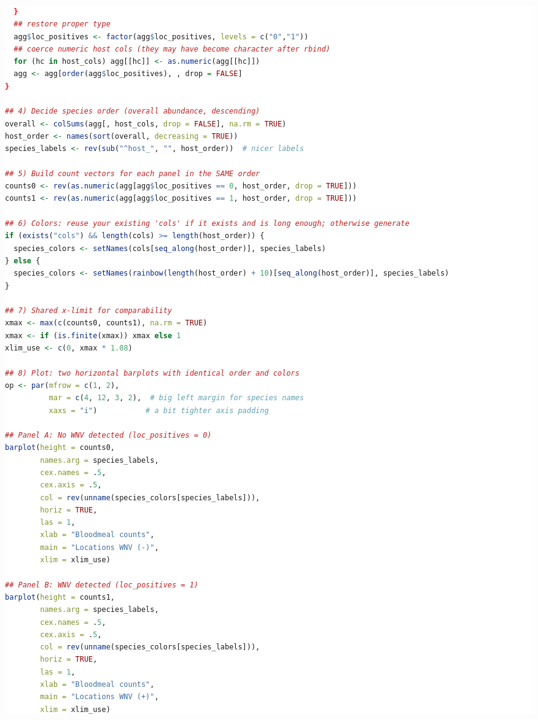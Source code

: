 ``` r
  }
  ## restore proper type
  agg$loc_positives <- factor(agg$loc_positives, levels = c("0","1"))
  ## coerce numeric host cols (they may have become character after rbind)
  for (hc in host_cols) agg[[hc]] <- as.numeric(agg[[hc]])
  agg <- agg[order(agg$loc_positives), , drop = FALSE]
}

## 4) Decide species order (overall abundance, descending)
overall <- colSums(agg[, host_cols, drop = FALSE], na.rm = TRUE)
host_order <- names(sort(overall, decreasing = TRUE))
species_labels <- rev(sub("^host_", "", host_order))  # nicer labels

## 5) Build count vectors for each panel in the SAME order
counts0 <- rev(as.numeric(agg[agg$loc_positives == 0, host_order, drop = TRUE]))
counts1 <- rev(as.numeric(agg[agg$loc_positives == 1, host_order, drop = TRUE]))

## 6) Colors: reuse your existing 'cols' if it exists and is long enough; otherwise generate
if (exists("cols") && length(cols) >= length(host_order)) {
  species_colors <- setNames(cols[seq_along(host_order)], species_labels)
} else {
  species_colors <- setNames(rainbow(length(host_order) + 10)[seq_along(host_order)], species_labels)
}

## 7) Shared x-limit for comparability
xmax <- max(c(counts0, counts1), na.rm = TRUE)
xmax <- if (is.finite(xmax)) xmax else 1
xlim_use <- c(0, xmax * 1.08)

## 8) Plot: two horizontal barplots with identical order and colors
op <- par(mfrow = c(1, 2),
          mar = c(4, 12, 3, 2),  # big left margin for species names
          xaxs = "i")           # a bit tighter axis padding

## Panel A: No WNV detected (loc_positives = 0)
barplot(height = counts0,
        names.arg = species_labels, 
        cex.names = .5,
        cex.axis = .5,
        col = rev(unname(species_colors[species_labels])),
        horiz = TRUE,
        las = 1,
        xlab = "Bloodmeal counts",
        main = "Locations WNV (-)",
        xlim = xlim_use)

## Panel B: WNV detected (loc_positives = 1)
barplot(height = counts1,
        names.arg = species_labels, 
        cex.names = .5,
        cex.axis = .5,
        col = rev(unname(species_colors[species_labels])),
        horiz = TRUE,
        las = 1,
        xlab = "Bloodmeal counts",
        main = "Locations WNV (+)",
        xlim = xlim_use)
```
